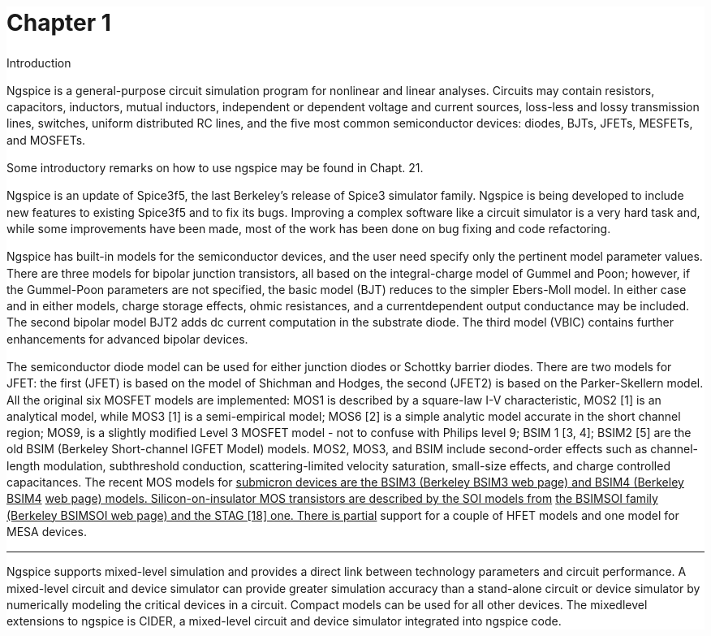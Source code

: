 # Chapter 1

 Introduction

Ngspice is a general-purpose circuit simulation program for nonlinear and linear analyses. Circuits may contain resistors, capacitors, inductors, mutual inductors, independent or dependent
voltage and current sources, loss-less and lossy transmission lines, switches, uniform distributed
RC lines, and the five most common semiconductor devices: diodes, BJTs, JFETs, MESFETs,
and MOSFETs.

Some introductory remarks on how to use ngspice may be found in Chapt. 21.

Ngspice is an update of Spice3f5, the last Berkeley’s release of Spice3 simulator family. Ngspice is being developed to include new features to existing Spice3f5 and to fix its bugs. Improving a complex software like a circuit simulator is a very hard task and, while some improvements have been made, most of the work has been done on bug fixing and code refactoring.

Ngspice has built-in models for the semiconductor devices, and the user need specify only the
pertinent model parameter values. There are three models for bipolar junction transistors, all
based on the integral-charge model of Gummel and Poon; however, if the Gummel-Poon parameters are not specified, the basic model (BJT) reduces to the simpler Ebers-Moll model.
In either case and in either models, charge storage effects, ohmic resistances, and a currentdependent output conductance may be included. The second bipolar model BJT2 adds dc current computation in the substrate diode. The third model (VBIC) contains further enhancements
for advanced bipolar devices.

The semiconductor diode model can be used for either junction diodes or Schottky barrier diodes. There are two models for JFET: the first (JFET) is based on the model of Shichman and
Hodges, the second (JFET2) is based on the Parker-Skellern model. All the original six MOSFET models are implemented: MOS1 is described by a square-law I-V characteristic, MOS2 [1]
is an analytical model, while MOS3 [1] is a semi-empirical model; MOS6 [2] is a simple analytic model accurate in the short channel region; MOS9, is a slightly modified Level 3 MOSFET
model - not to confuse with Philips level 9; BSIM 1 [3, 4]; BSIM2 [5] are the old BSIM (Berkeley Short-channel IGFET Model) models. MOS2, MOS3, and BSIM include second-order
effects such as channel-length modulation, subthreshold conduction, scattering-limited velocity
saturation, small-size effects, and charge controlled capacitances. The recent MOS models for
[submicron devices are the BSIM3 (Berkeley BSIM3 web page) and BSIM4 (Berkeley BSIM4](http://www-device.eecs.berkeley.edu/bsim/?page=BSIM3)
[web page) models. Silicon-on-insulator MOS transistors are described by the SOI models from](http://www-device.eecs.berkeley.edu/bsim/?page=BSIM4)
[the BSIMSOI family (Berkeley BSIMSOI web page) and the STAG [18] one. There is partial](http://www-device.eecs.berkeley.edu/bsim/?page=BSIMSOI)
support for a couple of HFET models and one model for MESA devices.


-----

Ngspice supports mixed-level simulation and provides a direct link between technology parameters and circuit performance. A mixed-level circuit and device simulator can provide greater
simulation accuracy than a stand-alone circuit or device simulator by numerically modeling the
critical devices in a circuit. Compact models can be used for all other devices. The mixedlevel extensions to ngspice is CIDER, a mixed-level circuit and device simulator integrated into
ngspice code.
